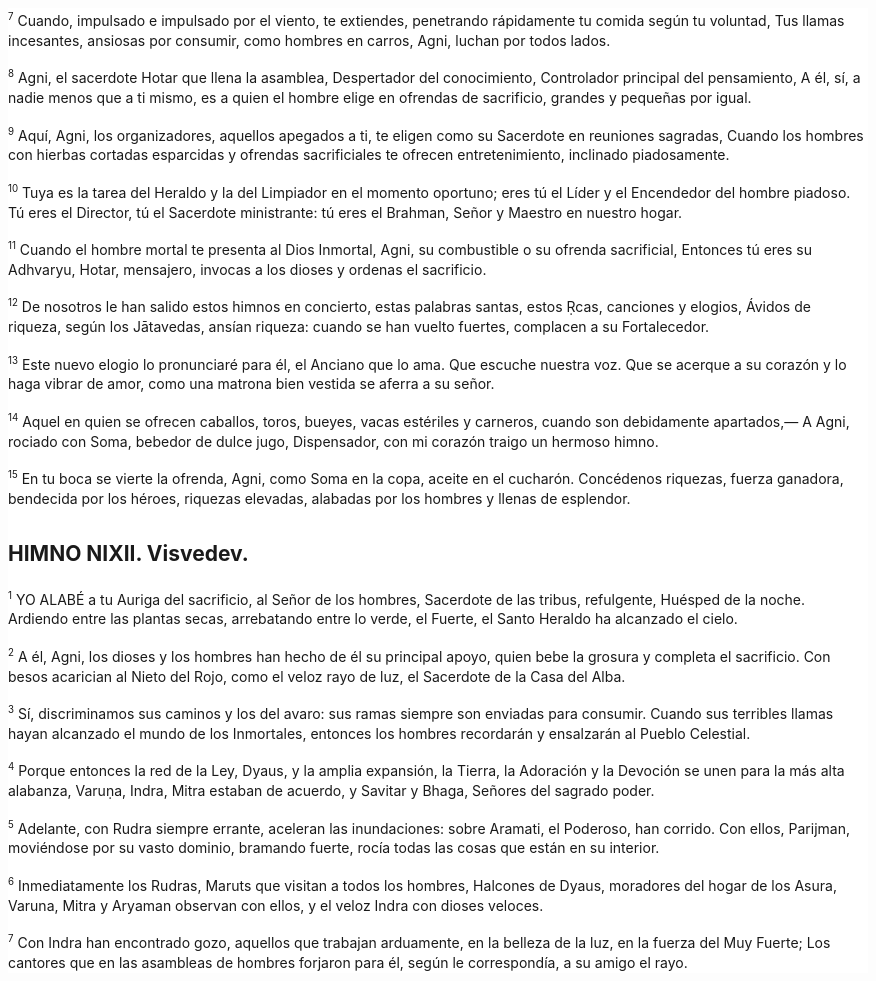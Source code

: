 <p id="v7"><sup><small>7</small></sup> Cuando, impulsado e impulsado por el viento, te extiendes, penetrando rápidamente tu comida según tu voluntad,
Tus llamas incesantes, ansiosas por consumir, como hombres en carros, Agni, luchan por todos lados.
<p id="v8"><sup><small>8</small></sup> Agni, el sacerdote Hotar que llena la asamblea, Despertador del conocimiento, Controlador principal del pensamiento,
A él, sí, a nadie menos que a ti mismo, es a quien el hombre elige en ofrendas de sacrificio, grandes y pequeñas por igual.
<p id="v9"><sup><small>9</small></sup> Aquí, Agni, los organizadores, aquellos apegados a ti, te eligen como su Sacerdote en reuniones sagradas,
Cuando los hombres con hierbas cortadas esparcidas y ofrendas sacrificiales te ofrecen entretenimiento, inclinado piadosamente.
<p id="v10"><sup><small>10</small></sup> Tuya es la tarea del Heraldo y la del Limpiador en el momento oportuno; eres tú el Líder y el Encendedor del hombre piadoso.
Tú eres el Director, tú el Sacerdote ministrante: tú eres el Brahman, Señor y Maestro en nuestro hogar.
<p id="v11"><sup><small>11</small></sup> Cuando el hombre mortal te presenta al Dios Inmortal, Agni, su combustible o su ofrenda sacrificial,
Entonces tú eres su Adhvaryu, Hotar, mensajero, invocas a los dioses y ordenas el sacrificio.
<p id="v12"><sup><small>12</small></sup> De nosotros le han salido estos himnos en concierto, estas palabras santas, estos Ṛcas, canciones y elogios,
Ávidos de riqueza, según los Jātavedas, ansían riqueza: cuando se han vuelto fuertes, complacen a su Fortalecedor.
<p id="v13"><sup><small>13</small></sup> Este nuevo elogio lo pronunciaré para él, el Anciano que lo ama. Que escuche nuestra voz.
Que se acerque a su corazón y lo haga vibrar de amor, como una matrona bien vestida se aferra a su señor.
<p id="v14"><sup><small>14</small></sup> Aquel en quien se ofrecen caballos, toros, bueyes, vacas estériles y carneros, cuando son debidamente apartados,—
A Agni, rociado con Soma, bebedor de dulce jugo, Dispensador, con mi corazón traigo un hermoso himno.
<p id="v15"><sup><small>15</small></sup> En tu boca se vierte la ofrenda, Agni, como Soma en la copa, aceite en el cucharón.
Concédenos riquezas, fuerza ganadora, bendecida por los héroes, riquezas elevadas, alabadas por los hombres y llenas de esplendor.

<span id="h92"></span>

## HIMNO NIXII. Visvedev.

<p id="v1"><sup><small>1</small></sup> YO ALABÉ a tu Auriga del sacrificio, al Señor de los hombres, Sacerdote de las tribus, refulgente, Huésped de la noche.
Ardiendo entre las plantas secas, arrebatando entre lo verde, el Fuerte, el Santo Heraldo ha alcanzado el cielo.
<p id="v2"><sup><small>2</small></sup> A él, Agni, los dioses y los hombres han hecho de él su principal apoyo, quien bebe la grosura y completa el sacrificio.
Con besos acarician al Nieto del Rojo, como el veloz rayo de luz, el Sacerdote de la Casa del Alba.
<p id="v3"><sup><small>3</small></sup> Sí, discriminamos sus caminos y los del avaro: sus ramas siempre son enviadas para consumir.
Cuando sus terribles llamas hayan alcanzado el mundo de los Inmortales, entonces los hombres recordarán y ensalzarán al Pueblo Celestial.
<p id="v4"><sup><small>4</small></sup> Porque entonces la red de la Ley, Dyaus, y la amplia expansión, la Tierra, la Adoración y la Devoción se unen para la más alta alabanza,
Varuṇa, Indra, Mitra estaban de acuerdo, y Savitar y Bhaga, Señores del sagrado poder.
<p id="v5"><sup><small>5</small></sup> Adelante, con Rudra siempre errante, aceleran las inundaciones: sobre Aramati, el Poderoso, han corrido.
Con ellos, Parijman, moviéndose por su vasto dominio, bramando fuerte, rocía todas las cosas que están en su interior.
<p id="v6"><sup><small>6</small></sup> Inmediatamente los Rudras, Maruts que visitan a todos los hombres, Halcones de Dyaus, moradores del hogar de los Asura,
Varuna, Mitra y Aryaman observan con ellos, y el veloz Indra con dioses veloces.
<p id="v7"><sup><small>7</small></sup> Con Indra han encontrado gozo, aquellos que trabajan arduamente, en la belleza de la luz, en la fuerza del Muy Fuerte;
Los cantores que en las asambleas de hombres forjaron para él, según le correspondía, a su amigo el rayo.